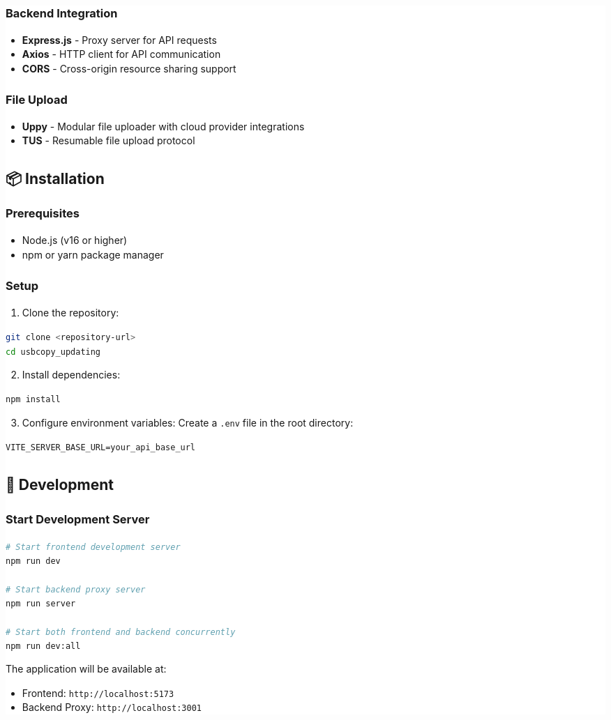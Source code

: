 ### Backend Integration
- **Express.js** - Proxy server for API requests
- **Axios** - HTTP client for API communication
- **CORS** - Cross-origin resource sharing support

### File Upload
- **Uppy** - Modular file uploader with cloud provider integrations
- **TUS** - Resumable file upload protocol

## 📦 Installation

### Prerequisites
- Node.js (v16 or higher)
- npm or yarn package manager

### Setup
1. Clone the repository:
```bash
git clone <repository-url>
cd usbcopy_updating
```

2. Install dependencies:
```bash
npm install
```

3. Configure environment variables:
Create a `.env` file in the root directory:
```env
VITE_SERVER_BASE_URL=your_api_base_url
```

## 🚀 Development

### Start Development Server
```bash
# Start frontend development server
npm run dev

# Start backend proxy server
npm run server

# Start both frontend and backend concurrently
npm run dev:all
```

The application will be available at:
- Frontend: `http://localhost:5173`
- Backend Proxy: `http://localhost:3001`
